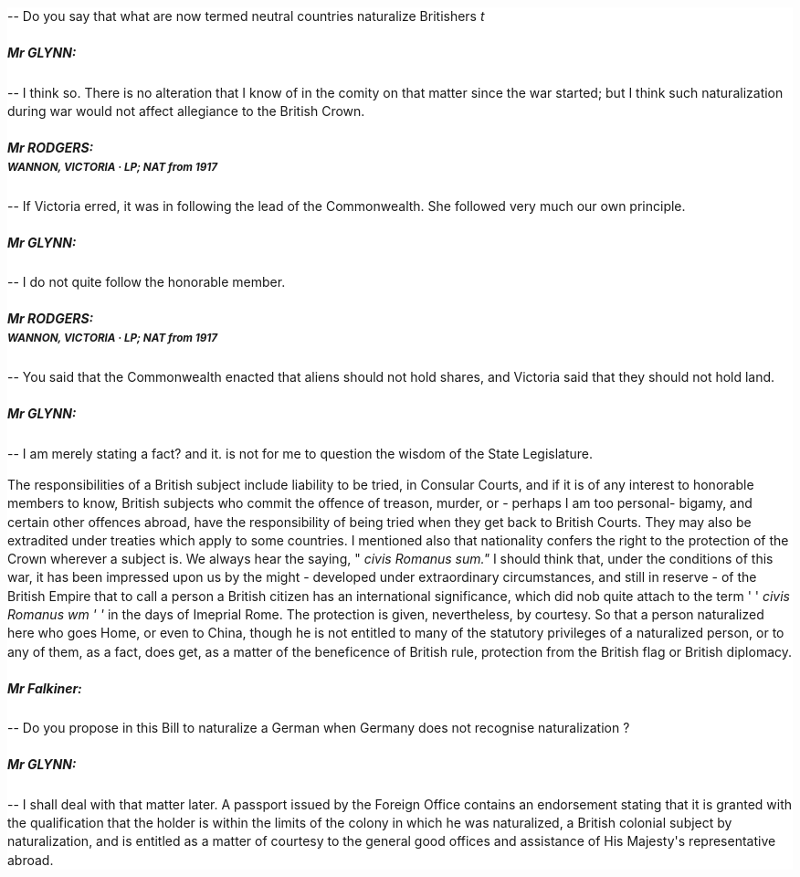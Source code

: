 -- Do you say that what are now termed neutral countries naturalize Britishers  *t* 

##### Mr GLYNN:

-- I think so. There is no alteration that I know of in the comity on that matter since the war started; but I think such naturalization during war would not affect allegiance to the British Crown. 

##### Mr RODGERS:<br><small class="text-muted">WANNON, VICTORIA &middot; LP; NAT from 1917</small>

-- If Victoria erred, it was in following the lead of the Commonwealth. She followed very much our own principle. 

##### Mr GLYNN:

-- I do not quite follow the honorable member. 

##### Mr RODGERS:<br><small class="text-muted">WANNON, VICTORIA &middot; LP; NAT from 1917</small>

-- You said that the Commonwealth enacted that aliens should not hold shares, and Victoria said that they should not hold land. 

##### Mr GLYNN:

-- I am merely stating a fact? and it. is not for me to question the wisdom of the State Legislature. 

The responsibilities of a British subject include liability to be tried, in Consular Courts, and if it is of  any interest to honorable members to know, British subjects who commit the offence of treason, murder, or - perhaps I am too  personal-  bigamy, and certain other offences abroad, have the responsibility of being tried when they get back to British Courts. They may also be extradited under treaties which apply to some countries. I mentioned also that nationality confers the right to the protection of the Crown wherever a subject is. We always hear the saying, "  *civis*  *Romanus sum."*  I should think that, under the conditions of this war, it has been impressed upon us by the might - developed under extraordinary circumstances, and still in reserve - of the British Empire that to call a person a British citizen has an international significance, which did nob quite attach to the term ' '  *civis Romanus*  *wm ' '*  in the days of  Imeprial  Rome. The protection is given, nevertheless, by courtesy. So that a person naturalized here who goes Home, or even to China, though he is not entitled to many of the statutory privileges of a naturalized person, or to any of them, as a fact, does get, as a matter of the beneficence of British rule, protection from the British flag or British diplomacy. 

##### Mr Falkiner:

-- Do you propose in this Bill to naturalize a German when Germany does not recognise naturalization ? 

##### Mr GLYNN:

-- I shall deal with that matter later. A passport issued by the Foreign Office contains an endorsement stating that it is granted with the qualification that the holder is within the limits of the colony in which he was naturalized, a British colonial subject by naturalization, and is entitled as a matter of courtesy to the general good offices and assistance of His Majesty's representative abroad. 
